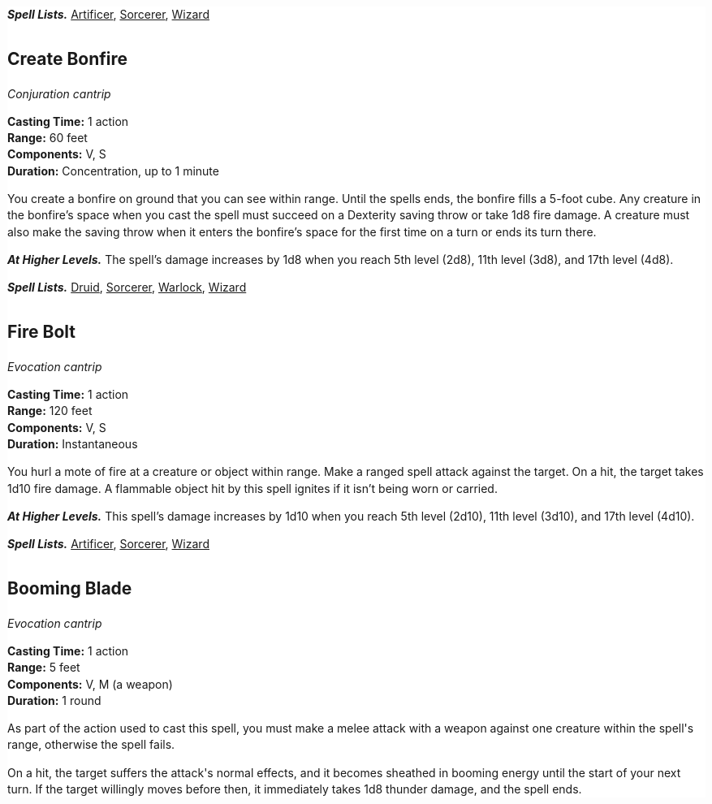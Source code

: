 **_Spell Lists._** [Artificer](http://dnd5e.wikidot.com/spells:artificer), [Sorcerer](http://dnd5e.wikidot.com/spells:sorcerer), [Wizard](http://dnd5e.wikidot.com/spells:wizard)
## Create Bonfire
_Conjuration cantrip_

**Casting Time:** 1 action  
**Range:** 60 feet  
**Components:** V, S  
**Duration:** Concentration, up to 1 minute

You create a bonfire on ground that you can see within range. Until the spells ends, the bonfire fills a 5-foot cube. Any creature in the bonfire’s space when you cast the spell must succeed on a Dexterity saving throw or take 1d8 fire damage. A creature must also make the saving throw when it enters the bonfire’s space for the first time on a turn or ends its turn there.

**_At Higher Levels._** The spell’s damage increases by 1d8 when you reach 5th level (2d8), 11th level (3d8), and 17th level (4d8).

**_Spell Lists._** [Druid](http://dnd5e.wikidot.com/spells:druid), [Sorcerer](http://dnd5e.wikidot.com/spells:sorcerer), [Warlock](http://dnd5e.wikidot.com/spells:warlock), [Wizard](http://dnd5e.wikidot.com/spells:wizard)
## Fire Bolt
_Evocation cantrip_

**Casting Time:** 1 action  
**Range:** 120 feet  
**Components:** V, S  
**Duration:** Instantaneous

You hurl a mote of fire at a creature or object within range. Make a ranged spell attack against the target. On a hit, the target takes 1d10 fire damage. A flammable object hit by this spell ignites if it isn’t being worn or carried.

**_At Higher Levels._** This spell’s damage increases by 1d10 when you reach 5th level (2d10), 11th level (3d10), and 17th level (4d10).

**_Spell Lists._** [Artificer](http://dnd5e.wikidot.com/spells:artificer), [Sorcerer](http://dnd5e.wikidot.com/spells:sorcerer), [Wizard](http://dnd5e.wikidot.com/spells:wizard)
## Booming Blade
_Evocation cantrip_

**Casting Time:** 1 action  
**Range:** 5 feet  
**Components:** V, M (a weapon)  
**Duration:** 1 round

As part of the action used to cast this spell, you must make a melee attack with a weapon against one creature within the spell's range, otherwise the spell fails.

On a hit, the target suffers the attack's normal effects, and it becomes sheathed in booming energy until the start of your next turn. If the target willingly moves before then, it immediately takes 1d8 thunder damage, and the spell ends.

